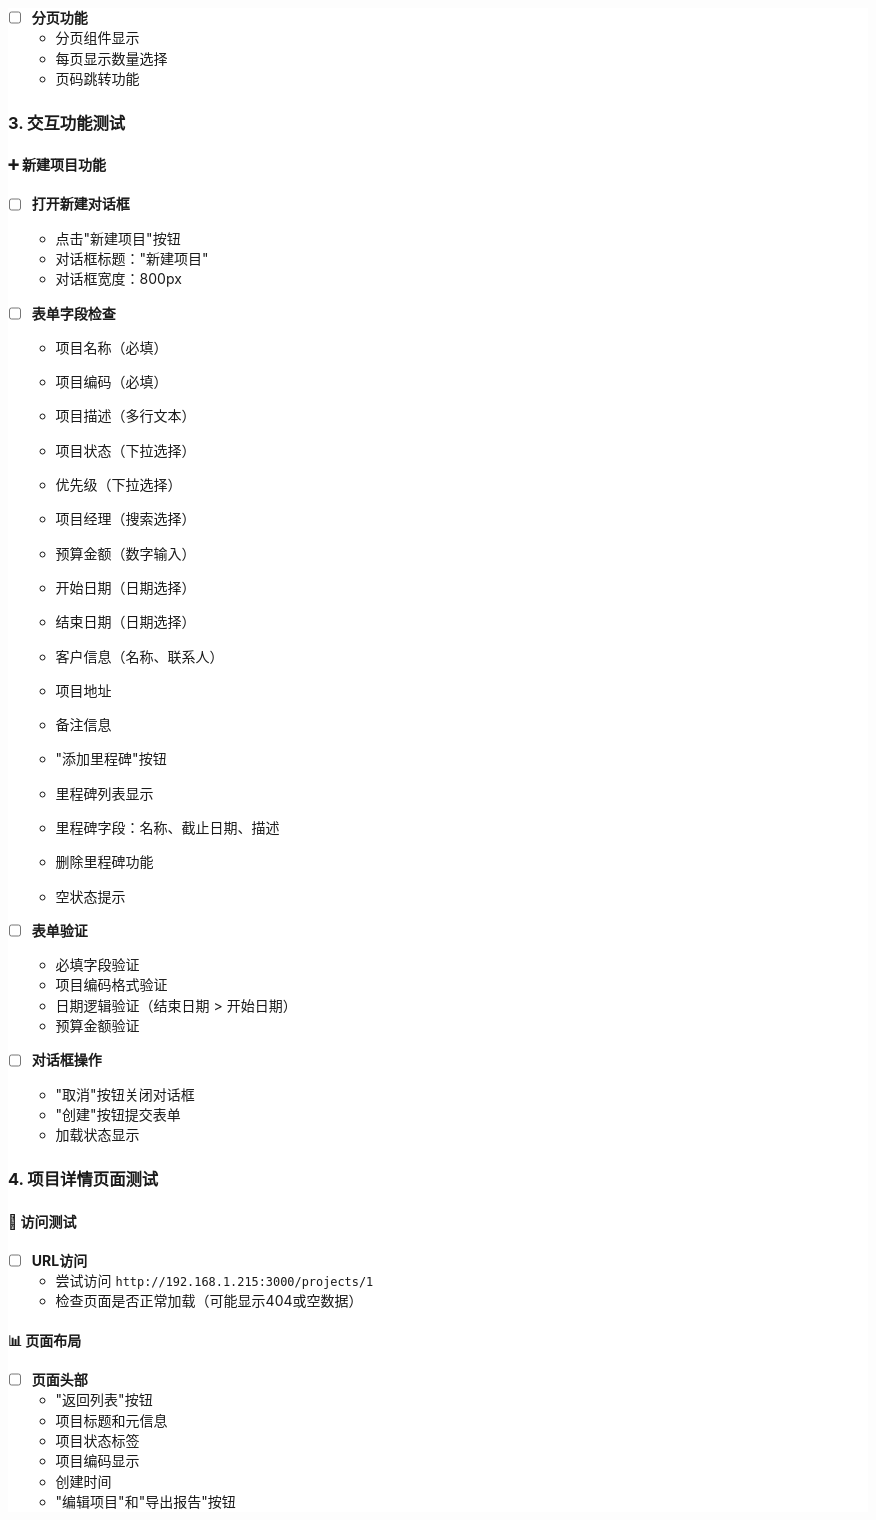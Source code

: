 - [ ] **分页功能**
  - 分页组件显示
  - 每页显示数量选择
  - 页码跳转功能

### 3. 交互功能测试

#### ➕ 新建项目功能
- [ ] **打开新建对话框**
  - 点击"新建项目"按钮
  - 对话框标题："新建项目"
  - 对话框宽度：800px
  
- [ ] **表单字段检查**
  - 项目名称（必填）
  - 项目编码（必填）
  - 项目描述（多行文本）
  - 项目状态（下拉选择）
  - 优先级（下拉选择）
  - 项目经理（搜索选择）
  - 预算金额（数字输入）
  - 开始日期（日期选择）
  - 结束日期（日期选择）
  - 客户信息（名称、联系人）
  - 项目地址
  - 备注信息

  - "添加里程碑"按钮
  - 里程碑列表显示
  - 里程碑字段：名称、截止日期、描述
  - 删除里程碑功能
  - 空状态提示

- [ ] **表单验证**
  - 必填字段验证
  - 项目编码格式验证
  - 日期逻辑验证（结束日期 > 开始日期）
  - 预算金额验证

- [ ] **对话框操作**
  - "取消"按钮关闭对话框
  - "创建"按钮提交表单
  - 加载状态显示

### 4. 项目详情页面测试

#### 🔗 访问测试
- [ ] **URL访问**
  - 尝试访问 `http://192.168.1.215:3000/projects/1`
  - 检查页面是否正常加载（可能显示404或空数据）

#### 📊 页面布局
- [ ] **页面头部**
  - "返回列表"按钮
  - 项目标题和元信息
  - 项目状态标签
  - 项目编码显示
  - 创建时间
  - "编辑项目"和"导出报告"按钮
